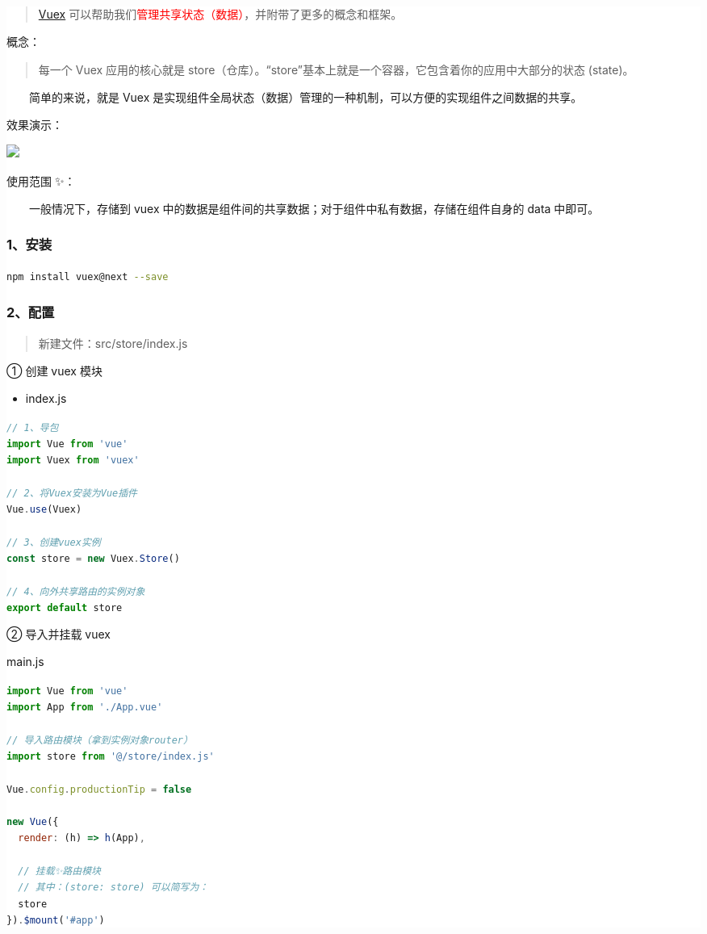 > [Vuex](https://v3.vuex.vuejs.org/zh/) 可以帮助我们<span style="color: red;">管理共享状态（数据）</span>，并附带了更多的概念和框架。

概念：

> 每一个 Vuex 应用的核心就是 store（仓库）。“store”基本上就是一个容器，它包含着你的应用中大部分的状态 (state)。

&emsp;&emsp;简单的来说，就是 Vuex 是实现组件全局状态（数据）管理的一种机制，可以方便的实现组件之间数据的共享。

效果演示：

<img src="https://deer-sir.oss-cn-chengdu.aliyuncs.com/note-taking/20220608204642.png" width=485px />

使用范围 ✨：

&emsp;&emsp;一般情况下，存储到 vuex 中的数据是组件间的共享数据；对于组件中私有数据，存储在组件自身的 data 中即可。

### 1、安装

```sh
npm install vuex@next --save
```

### 2、配置

> 新建文件：src/store/index.js

① 创建 vuex 模块

- index.js

```js
// 1、导包
import Vue from 'vue'
import Vuex from 'vuex'

// 2、将Vuex安装为Vue插件
Vue.use(Vuex)

// 3、创建vuex实例
const store = new Vuex.Store()

// 4、向外共享路由的实例对象
export default store
```

② 导入并挂载 vuex

main.js

```js
import Vue from 'vue'
import App from './App.vue'

// 导入路由模块（拿到实例对象router）
import store from '@/store/index.js'

Vue.config.productionTip = false

new Vue({
  render: (h) => h(App),

  // 挂载✨路由模块
  // 其中：(store: store) 可以简写为：
  store
}).$mount('#app')
```
